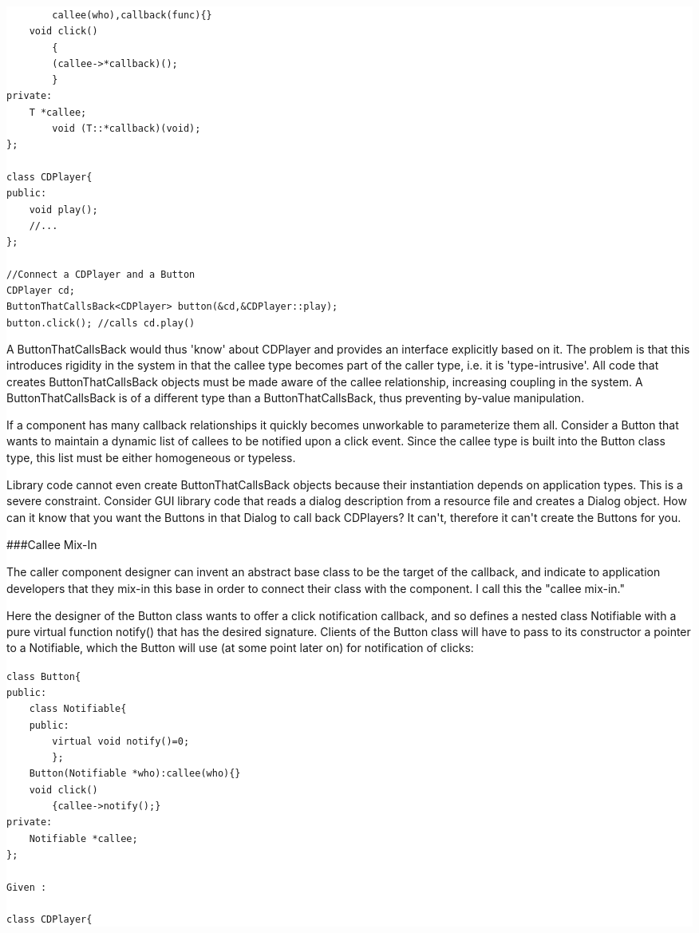 ```
		callee(who),callback(func){}
	void click()
		{
		(callee->*callback)();
		}
private:
	T *callee;
        void (T::*callback)(void);
};

class CDPlayer{
public:
	void play();
	//...
};

//Connect a CDPlayer and a Button
CDPlayer cd;
ButtonThatCallsBack<CDPlayer> button(&cd,&CDPlayer::play);
button.click();	//calls cd.play()
```
A ButtonThatCallsBack<CDPlayer> would thus 'know' about CDPlayer and provides an interface explicitly based on it. The problem is that this introduces rigidity in the system in that the callee type becomes part of the caller type, i.e. it is 'type-intrusive'. All code that creates ButtonThatCallsBack objects must be made aware of the callee relationship, increasing coupling in the system. A ButtonThatCallsBack<X> is of a different type than a ButtonThatCallsBack<Y>, thus preventing by-value manipulation.

If a component has many callback relationships it quickly becomes unworkable to parameterize them all. Consider a Button that wants to maintain a dynamic list of callees to be notified upon a click event. Since the callee type is built into the Button class type, this list must be either homogeneous or typeless.

Library code cannot even create ButtonThatCallsBack objects because their instantiation depends on application types. This is a severe constraint. Consider GUI library code that reads a dialog description from a resource file and creates a Dialog object. How can it know that you want the Buttons in that Dialog to call back CDPlayers? It can't, therefore it can't create the Buttons for you.

###Callee Mix-In

The caller component designer can invent an abstract base class to be the target of the callback, and indicate to application developers that they mix-in this base in order to connect their class with the component. I call this the "callee mix-in."

Here the designer of the Button class wants to offer a click notification callback, and so defines a nested class Notifiable with a pure virtual function notify() that has the desired signature. Clients of the Button class will have to pass to its constructor a pointer to a Notifiable, which the Button will use (at some point later on) for notification of clicks:
```
class Button{
public:
	class Notifiable{
	public:
		virtual void notify()=0;
		};
	Button(Notifiable *who):callee(who){}
	void click()
		{callee->notify();}
private:
	Notifiable *callee;
};

Given :

class CDPlayer{
```